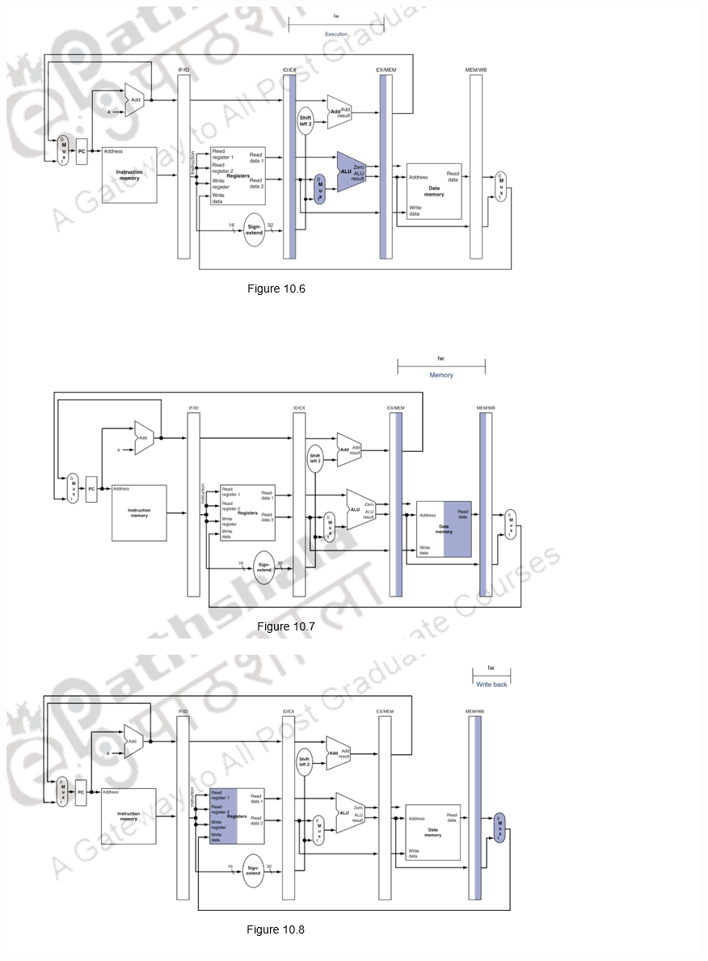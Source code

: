 ![](img/Pipelining%20%E2%80%93%20MIPS%20Implementation%20%E2%80%93%20Computer%20Architecture2-88.png)

![](img/Pipelining%20%E2%80%93%20MIPS%20Implementation%20%E2%80%93%20Computer%20Architecture2-89.png)

![](img/Pipelining%20%E2%80%93%20MIPS%20Implementation%20%E2%80%93%20Computer%20Architecture2-90.png)
